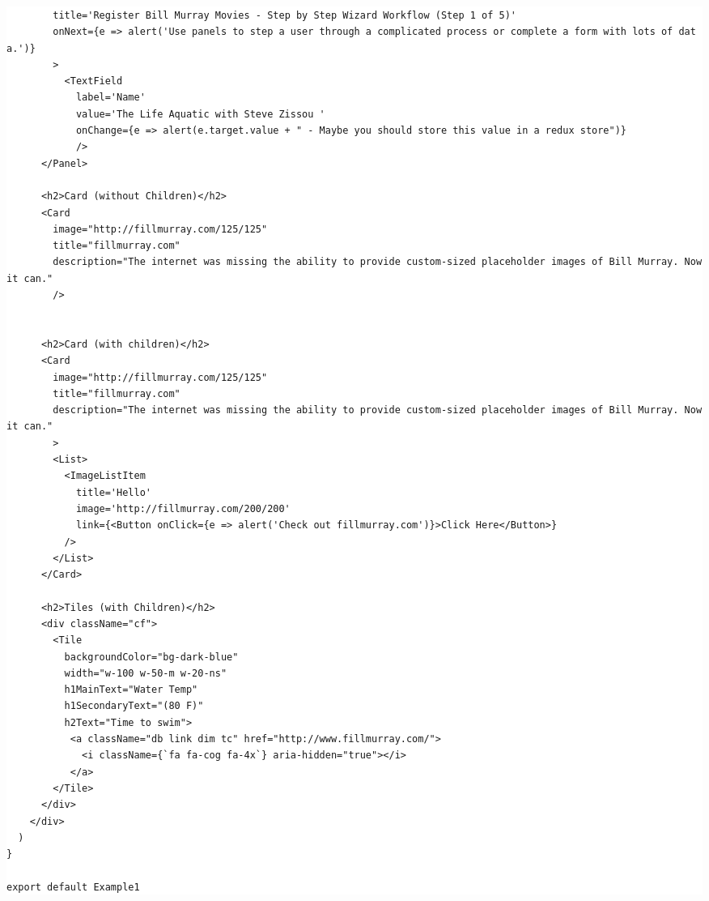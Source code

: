 ```
        title='Register Bill Murray Movies - Step by Step Wizard Workflow (Step 1 of 5)'
        onNext={e => alert('Use panels to step a user through a complicated process or complete a form with lots of data.')}
        >
          <TextField
            label='Name'
            value='The Life Aquatic with Steve Zissou '
            onChange={e => alert(e.target.value + " - Maybe you should store this value in a redux store")}
            />
      </Panel>

      <h2>Card (without Children)</h2>
      <Card
        image="http://fillmurray.com/125/125"
        title="fillmurray.com"
        description="The internet was missing the ability to provide custom-sized placeholder images of Bill Murray. Now it can."
        />


      <h2>Card (with children)</h2>
      <Card
        image="http://fillmurray.com/125/125"
        title="fillmurray.com"
        description="The internet was missing the ability to provide custom-sized placeholder images of Bill Murray. Now it can."
        >
        <List>
          <ImageListItem
            title='Hello'
            image='http://fillmurray.com/200/200'
            link={<Button onClick={e => alert('Check out fillmurray.com')}>Click Here</Button>}
          />
        </List>
      </Card>

      <h2>Tiles (with Children)</h2>
      <div className="cf">
        <Tile
          backgroundColor="bg-dark-blue"
          width="w-100 w-50-m w-20-ns"
          h1MainText="Water Temp"
          h1SecondaryText="(80 F)"
          h2Text="Time to swim">
           <a className="db link dim tc" href="http://www.fillmurray.com/">
             <i className={`fa fa-cog fa-4x`} aria-hidden="true"></i>
           </a>
        </Tile>
      </div>
    </div>
  )
}

export default Example1
```
